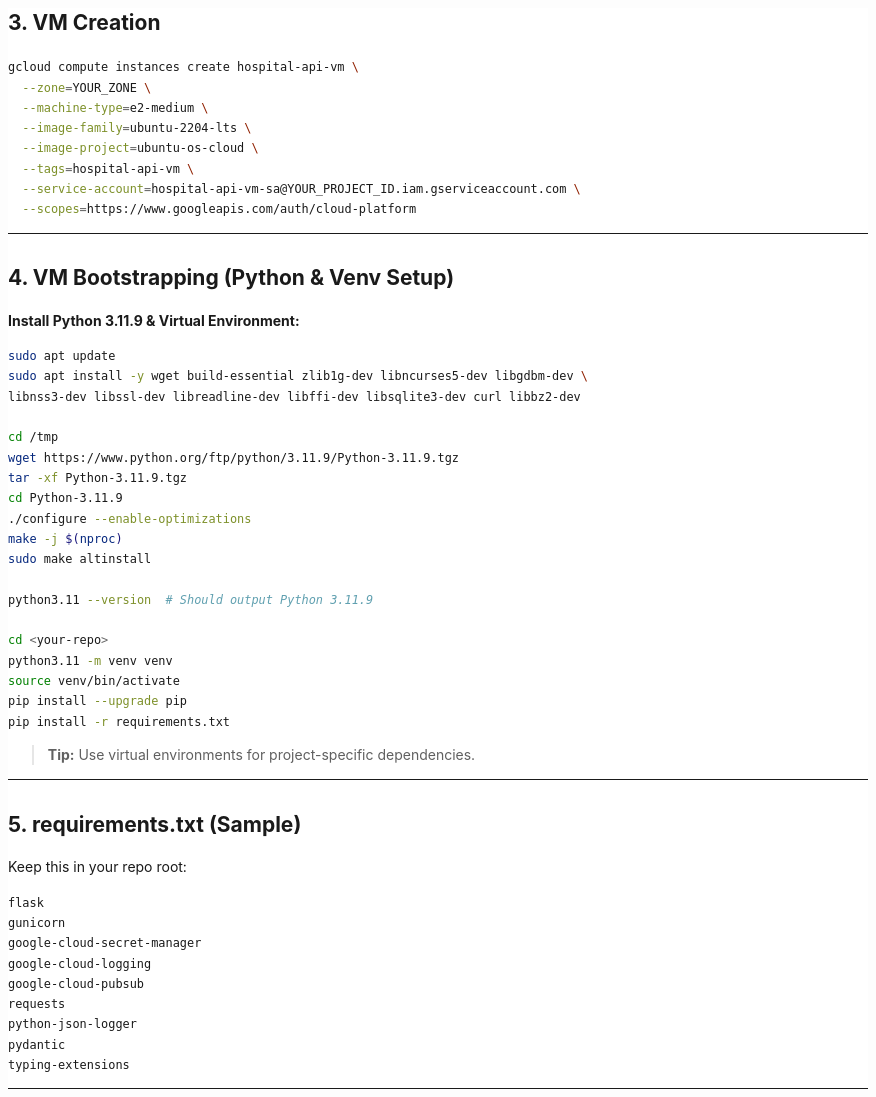 
## 3. VM Creation

```bash
gcloud compute instances create hospital-api-vm \
  --zone=YOUR_ZONE \
  --machine-type=e2-medium \
  --image-family=ubuntu-2204-lts \
  --image-project=ubuntu-os-cloud \
  --tags=hospital-api-vm \
  --service-account=hospital-api-vm-sa@YOUR_PROJECT_ID.iam.gserviceaccount.com \
  --scopes=https://www.googleapis.com/auth/cloud-platform
```

---

## 4. VM Bootstrapping (Python & Venv Setup)

**Install Python 3.11.9 & Virtual Environment:**

```bash
sudo apt update
sudo apt install -y wget build-essential zlib1g-dev libncurses5-dev libgdbm-dev \
libnss3-dev libssl-dev libreadline-dev libffi-dev libsqlite3-dev curl libbz2-dev

cd /tmp
wget https://www.python.org/ftp/python/3.11.9/Python-3.11.9.tgz
tar -xf Python-3.11.9.tgz
cd Python-3.11.9
./configure --enable-optimizations
make -j $(nproc)
sudo make altinstall

python3.11 --version  # Should output Python 3.11.9

cd <your-repo>
python3.11 -m venv venv
source venv/bin/activate
pip install --upgrade pip
pip install -r requirements.txt
```

> **Tip:** Use virtual environments for project-specific dependencies.

---

## 5. requirements.txt (Sample)

Keep this in your repo root:

```
flask
gunicorn
google-cloud-secret-manager
google-cloud-logging
google-cloud-pubsub
requests
python-json-logger
pydantic
typing-extensions
```

---